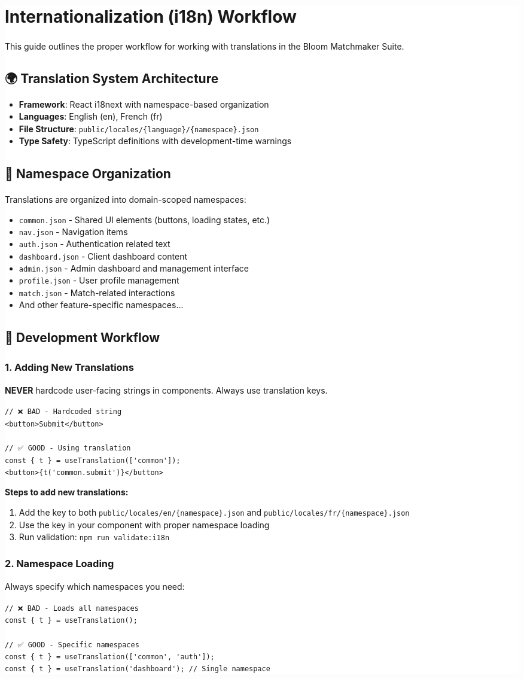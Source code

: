 # Internationalization (i18n) Workflow

This guide outlines the proper workflow for working with translations in the Bloom Matchmaker Suite.

## 🌍 Translation System Architecture

- **Framework**: React i18next with namespace-based organization
- **Languages**: English (en), French (fr)
- **File Structure**: `public/locales/{language}/{namespace}.json`
- **Type Safety**: TypeScript definitions with development-time warnings

## 📁 Namespace Organization

Translations are organized into domain-scoped namespaces:

- `common.json` - Shared UI elements (buttons, loading states, etc.)
- `nav.json` - Navigation items
- `auth.json` - Authentication related text
- `dashboard.json` - Client dashboard content
- `admin.json` - Admin dashboard and management interface
- `profile.json` - User profile management
- `match.json` - Match-related interactions
- And other feature-specific namespaces...

## 🔧 Development Workflow

### 1. Adding New Translations

**NEVER** hardcode user-facing strings in components. Always use translation keys.

```tsx
// ❌ BAD - Hardcoded string
<button>Submit</button>

// ✅ GOOD - Using translation
const { t } = useTranslation(['common']);
<button>{t('common.submit')}</button>
```

**Steps to add new translations:**

1. Add the key to both `public/locales/en/{namespace}.json` and `public/locales/fr/{namespace}.json`
2. Use the key in your component with proper namespace loading
3. Run validation: `npm run validate:i18n`

### 2. Namespace Loading

Always specify which namespaces you need:

```tsx
// ❌ BAD - Loads all namespaces
const { t } = useTranslation();

// ✅ GOOD - Specific namespaces
const { t } = useTranslation(['common', 'auth']);
const { t } = useTranslation('dashboard'); // Single namespace
```
